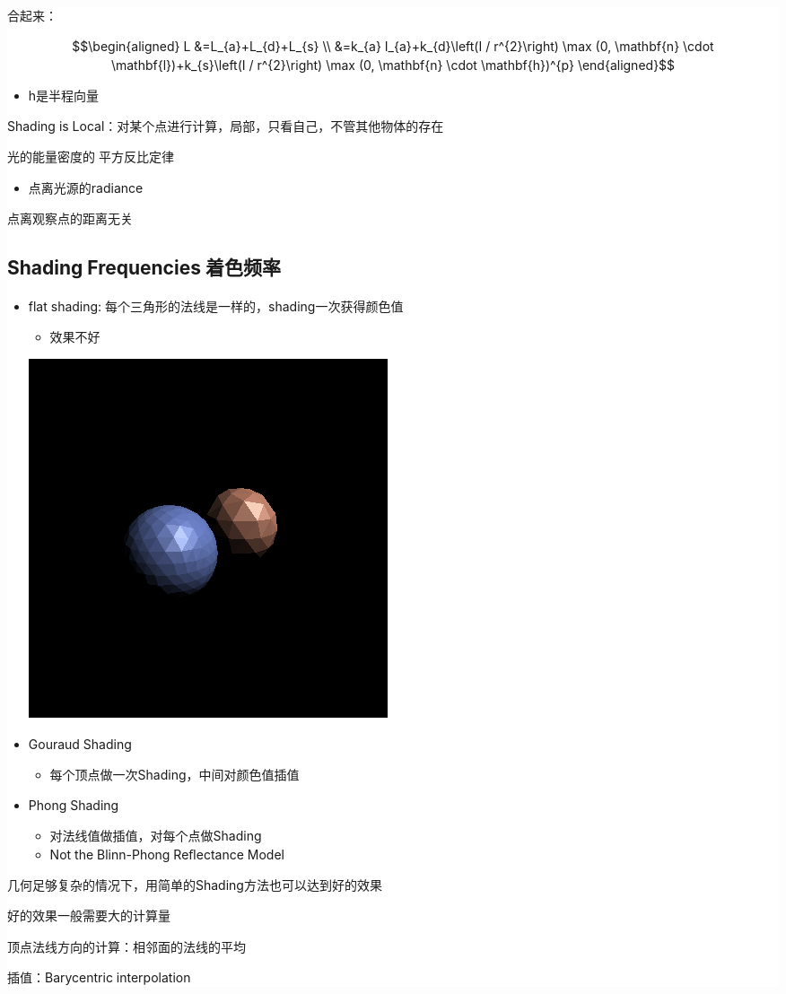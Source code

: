 合起来：

$$\begin{aligned} L &=L_{a}+L_{d}+L_{s} \\ &=k_{a} I_{a}+k_{d}\left(I / r^{2}\right) \max (0, \mathbf{n} \cdot \mathbf{l})+k_{s}\left(I / r^{2}\right) \max (0, \mathbf{n} \cdot \mathbf{h})^{p} \end{aligned}$$

- h是半程向量

Shading is Local：对某个点进行计算，局部，只看自己，不管其他物体的存在

光的能量密度的 平方反比定律

- 点离光源的radiance

点离观察点的距离无关

## Shading Frequencies 着色频率

- flat shading: 每个三角形的法线是一样的，shading一次获得颜色值
    - 效果不好
    
    ![Lec%2007~09%20-%20Shading%20%E5%85%89%E7%85%A7%E3%80%81%E7%9D%80%E8%89%B2%E3%80%81%E7%9D%80%E8%89%B2%E9%A2%91%E7%8E%87%E3%80%81%E5%9B%BE%E5%BD%A2%E7%AE%A1%E7%BA%BF%E3%80%81%E7%BA%B9%E7%90%86%E6%98%A0%E5%B0%84%200d3bdcad847143a3942ecba7435b42ef/Untitled%201.png](Lec%2007~09%20-%20Shading%20%E5%85%89%E7%85%A7%E3%80%81%E7%9D%80%E8%89%B2%E3%80%81%E7%9D%80%E8%89%B2%E9%A2%91%E7%8E%87%E3%80%81%E5%9B%BE%E5%BD%A2%E7%AE%A1%E7%BA%BF%E3%80%81%E7%BA%B9%E7%90%86%E6%98%A0%E5%B0%84%200d3bdcad847143a3942ecba7435b42ef/Untitled%201.png)
    
- Gouraud Shading
    - 每个顶点做一次Shading，中间对颜色值插值
- Phong Shading
    - 对法线值做插值，对每个点做Shading
    - Not the Blinn-Phong Reﬂectance Model

几何足够复杂的情况下，用简单的Shading方法也可以达到好的效果

好的效果一般需要大的计算量

顶点法线方向的计算：相邻面的法线的平均

插值：Barycentric interpolation
